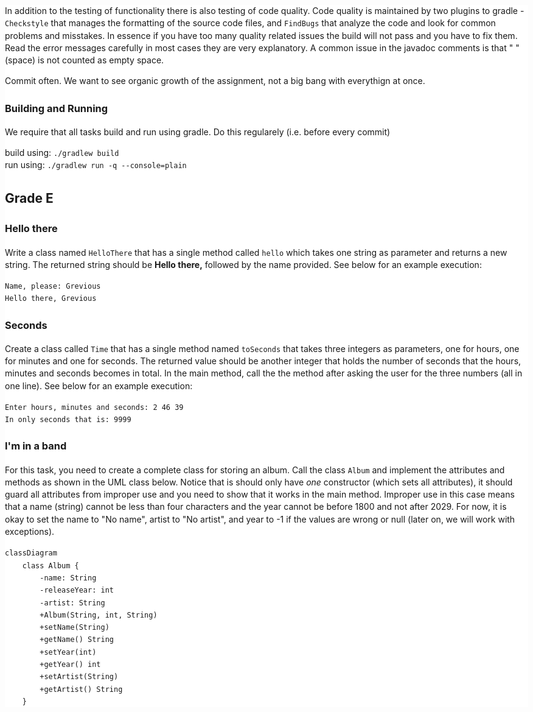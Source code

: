 In addition to the testing of functionality there is also testing of code quality. Code quality is maintained by two plugins to gradle - `Checkstyle` that manages the formatting of the source code files, and `FindBugs` that analyze the code and look for common problems and misstakes. In essence if you have too many quality related issues the build will not pass and you have to fix them. Read the error messages carefully in most cases they are very explanatory. A common issue in the javadoc comments is that " " (space) is not counted as empty space.

Commit often. We want to see organic growth of the assignment, not a big bang with everythign at once.

### Building and Running
We require that all tasks build and run using gradle. Do this regularely (i.e. before every commit)

build using: `./gradlew build`  
run using: `./gradlew run -q --console=plain`

## Grade E
### Hello there

Write a class named `HelloThere` that has a single method called `hello` which takes one string as parameter and returns a new string. The returned string should be **Hello there,** followed by the name provided. See below for an example execution:

```
Name, please: Grevious
Hello there, Grevious
```

### Seconds

Create a class called `Time` that has a single method named `toSeconds` that takes three integers as parameters, one for hours, one for minutes and one for seconds. The returned value should be another integer that holds the number of seconds that the hours, minutes and seconds becomes in total. In the main method, call the the method after asking the user for the three numbers (all in one line). See below for an example execution:

```
Enter hours, minutes and seconds: 2 46 39
In only seconds that is: 9999
```

### I'm in a band

For this task, you need to create a complete class for storing an album. Call the class `Album` and implement the attributes and methods as shown in the UML class below. Notice that is should only have _one_ constructor (which sets all attributes), it should guard all attributes from improper use and you need to show that it works in the main method. Improper use in this case means that a name (string) cannot be less than four characters and the year cannot be before 1800 and not after 2029. For now, it is okay to set the name to "No name", artist to "No artist", and year to -1 if the values are wrong or null (later on, we will work with exceptions).

```mermaid
classDiagram
    class Album {
        -name: String
        -releaseYear: int
        -artist: String
        +Album(String, int, String)
        +setName(String)
        +getName() String
        +setYear(int)
        +getYear() int
        +setArtist(String)
        +getArtist() String
    }
```
